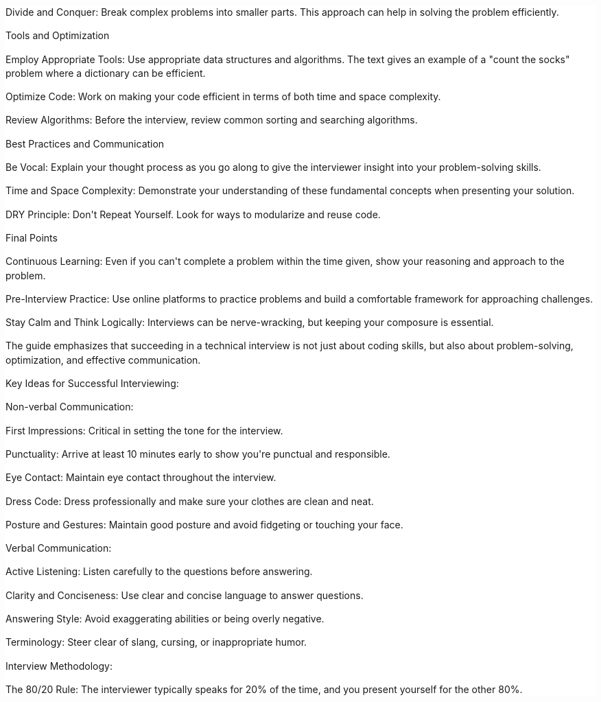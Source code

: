 Divide and Conquer: Break complex problems into smaller parts. This approach can help in solving the problem efficiently.

Tools and Optimization

Employ Appropriate Tools: Use appropriate data structures and algorithms. The text gives an example of a "count the socks" problem where a dictionary can be efficient.

Optimize Code: Work on making your code efficient in terms of both time and space complexity.

Review Algorithms: Before the interview, review common sorting and searching algorithms.

Best Practices and Communication

Be Vocal: Explain your thought process as you go along to give the interviewer insight into your problem-solving skills.

Time and Space Complexity: Demonstrate your understanding of these fundamental concepts when presenting your solution.

DRY Principle: Don't Repeat Yourself. Look for ways to modularize and reuse code.

Final Points

Continuous Learning: Even if you can't complete a problem within the time given, show your reasoning and approach to the problem.

Pre-Interview Practice: Use online platforms to practice problems and build a comfortable framework for approaching challenges.

Stay Calm and Think Logically: Interviews can be nerve-wracking, but keeping your composure is essential.

The guide emphasizes that succeeding in a technical interview is not just about coding skills, but also about problem-solving, optimization, and effective communication.

Key Ideas for Successful Interviewing:

Non-verbal Communication:

First Impressions: Critical in setting the tone for the interview.

Punctuality: Arrive at least 10 minutes early to show you're punctual and responsible.

Eye Contact: Maintain eye contact throughout the interview.

Dress Code: Dress professionally and make sure your clothes are clean and neat.

Posture and Gestures: Maintain good posture and avoid fidgeting or touching your face.

Verbal Communication:

Active Listening: Listen carefully to the questions before answering.

Clarity and Conciseness: Use clear and concise language to answer questions.

Answering Style: Avoid exaggerating abilities or being overly negative.

Terminology: Steer clear of slang, cursing, or inappropriate humor.

Interview Methodology:

The 80/20 Rule: The interviewer typically speaks for 20% of the time, and you present yourself for the other 80%.
